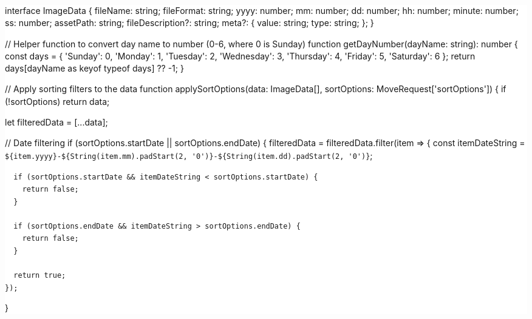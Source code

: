 interface ImageData {
  fileName: string;
  fileFormat: string;
  yyyy: number;
  mm: number;
  dd: number;
  hh: number;
  minute: number;
  ss: number;
  assetPath: string;
  fileDescription?: string;
  meta?: {
    value: string;
    type: string;
  };
}

// Helper function to convert day name to number (0-6, where 0 is Sunday)
function getDayNumber(dayName: string): number {
  const days = {
    'Sunday': 0,
    'Monday': 1,
    'Tuesday': 2,
    'Wednesday': 3,
    'Thursday': 4,
    'Friday': 5,
    'Saturday': 6
  };
  return days[dayName as keyof typeof days] ?? -1;
}

// Apply sorting filters to the data
function applySortOptions(data: ImageData[], sortOptions: MoveRequest['sortOptions']) {
  if (!sortOptions) return data;

  let filteredData = [...data];

  // Date filtering
  if (sortOptions.startDate || sortOptions.endDate) {
    filteredData = filteredData.filter(item => {
      const itemDateString = `${item.yyyy}-${String(item.mm).padStart(2, '0')}-${String(item.dd).padStart(2, '0')}`;
      
      if (sortOptions.startDate && itemDateString < sortOptions.startDate) {
        return false;
      }
      
      if (sortOptions.endDate && itemDateString > sortOptions.endDate) {
        return false;
      }
      
      return true;
    });
  }


  [key: string]: HolidayConfig;
  [key: string]: HolidayConfig;